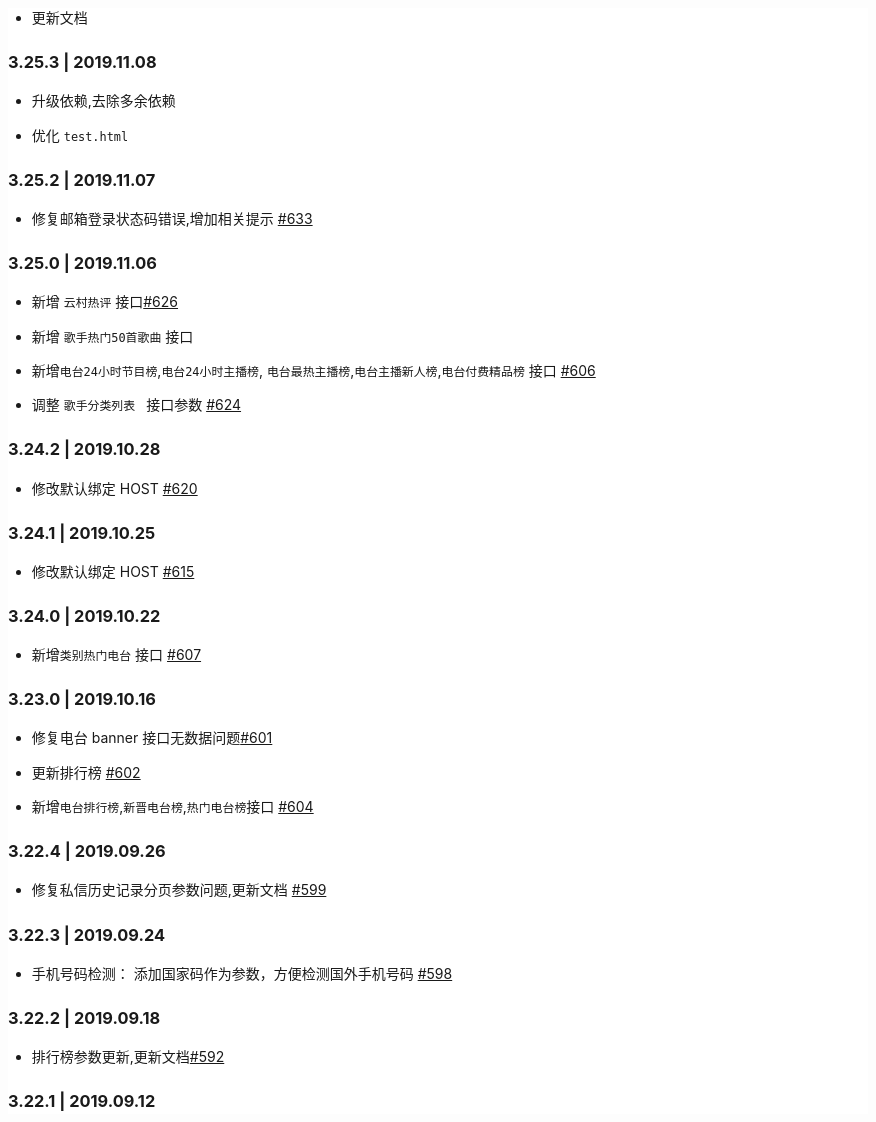 - 更新文档

### 3.25.3 | 2019.11.08

- 升级依赖,去除多余依赖

- 优化 `test.html`

### 3.25.2 | 2019.11.07

- 修复邮箱登录状态码错误,增加相关提示 [#633](https://github.com/Binaryify/NeteaseCloudMusicApi/issues/633)

### 3.25.0 | 2019.11.06

- 新增 `云村热评` 接口[#626](https://github.com/Binaryify/NeteaseCloudMusicApi/issues/626)

- 新增 `歌手热门50首歌曲` 接口

- 新增`电台24小时节目榜`,`电台24小时主播榜`, `电台最热主播榜`,`电台主播新人榜`,`电台付费精品榜` 接口 [#606](https://github.com/Binaryify/NeteaseCloudMusicApi/issues/606)

- 调整 `歌手分类列表 ` 接口参数 [#624](https://github.com/Binaryify/NeteaseCloudMusicApi/issues/624)

### 3.24.2 | 2019.10.28

- 修改默认绑定 HOST [#620](https://github.com/Binaryify/NeteaseCloudMusicApi/issues/620)

### 3.24.1 | 2019.10.25

- 修改默认绑定 HOST [#615](https://github.com/Binaryify/NeteaseCloudMusicApi/issues/615)

### 3.24.0 | 2019.10.22

- 新增`类别热门电台` 接口 [#607](https://github.com/Binaryify/NeteaseCloudMusicApi/issues/607)

### 3.23.0 | 2019.10.16

- 修复电台 banner 接口无数据问题[#601](https://github.com/Binaryify/NeteaseCloudMusicApi/issues/601)

- 更新排行榜 [#602](https://github.com/Binaryify/NeteaseCloudMusicApi/issues/602)

- 新增`电台排行榜`,`新晋电台榜`,`热门电台榜`接口 [#604](https://github.com/Binaryify/NeteaseCloudMusicApi/issues/604)

### 3.22.4 | 2019.09.26

- 修复私信历史记录分页参数问题,更新文档 [#599](https://github.com/Binaryify/NeteaseCloudMusicApi/issues/599)

### 3.22.3 | 2019.09.24

- 手机号码检测： 添加国家码作为参数，方便检测国外手机号码 [#598](https://github.com/Binaryify/NeteaseCloudMusicApi/pull/598)

### 3.22.2 | 2019.09.18

- 排行榜参数更新,更新文档[#592](https://github.com/Binaryify/NeteaseCloudMusicApi/pull/592)

### 3.22.1 | 2019.09.12
